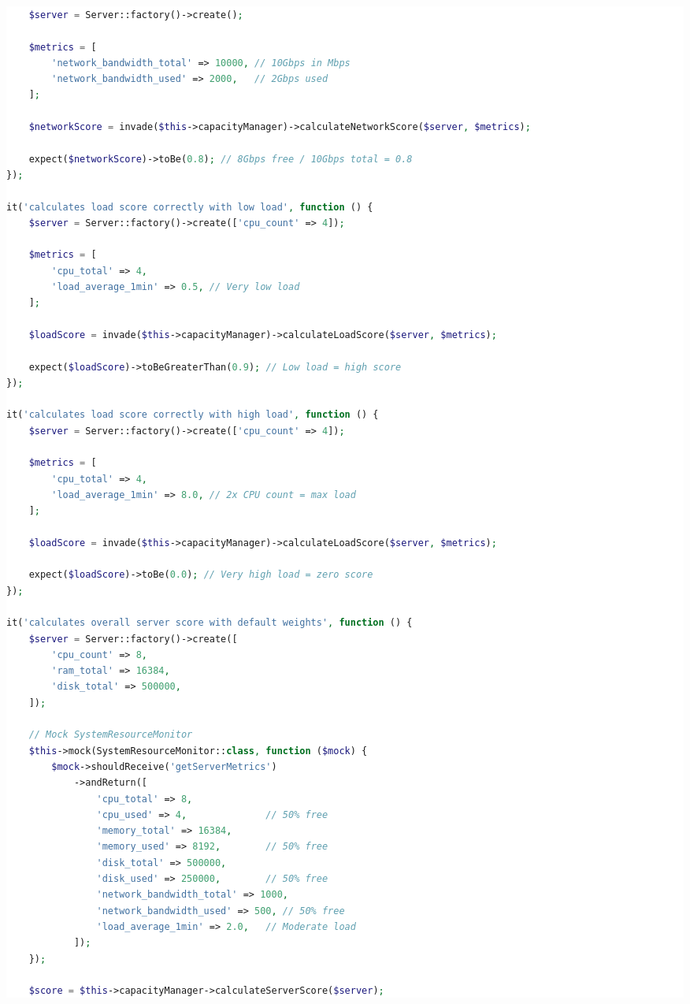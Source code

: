 ```php
    $server = Server::factory()->create();

    $metrics = [
        'network_bandwidth_total' => 10000, // 10Gbps in Mbps
        'network_bandwidth_used' => 2000,   // 2Gbps used
    ];

    $networkScore = invade($this->capacityManager)->calculateNetworkScore($server, $metrics);

    expect($networkScore)->toBe(0.8); // 8Gbps free / 10Gbps total = 0.8
});

it('calculates load score correctly with low load', function () {
    $server = Server::factory()->create(['cpu_count' => 4]);

    $metrics = [
        'cpu_total' => 4,
        'load_average_1min' => 0.5, // Very low load
    ];

    $loadScore = invade($this->capacityManager)->calculateLoadScore($server, $metrics);

    expect($loadScore)->toBeGreaterThan(0.9); // Low load = high score
});

it('calculates load score correctly with high load', function () {
    $server = Server::factory()->create(['cpu_count' => 4]);

    $metrics = [
        'cpu_total' => 4,
        'load_average_1min' => 8.0, // 2x CPU count = max load
    ];

    $loadScore = invade($this->capacityManager)->calculateLoadScore($server, $metrics);

    expect($loadScore)->toBe(0.0); // Very high load = zero score
});

it('calculates overall server score with default weights', function () {
    $server = Server::factory()->create([
        'cpu_count' => 8,
        'ram_total' => 16384,
        'disk_total' => 500000,
    ]);

    // Mock SystemResourceMonitor
    $this->mock(SystemResourceMonitor::class, function ($mock) {
        $mock->shouldReceive('getServerMetrics')
            ->andReturn([
                'cpu_total' => 8,
                'cpu_used' => 4,              // 50% free
                'memory_total' => 16384,
                'memory_used' => 8192,        // 50% free
                'disk_total' => 500000,
                'disk_used' => 250000,        // 50% free
                'network_bandwidth_total' => 1000,
                'network_bandwidth_used' => 500, // 50% free
                'load_average_1min' => 2.0,   // Moderate load
            ]);
    });

    $score = $this->capacityManager->calculateServerScore($server);

```